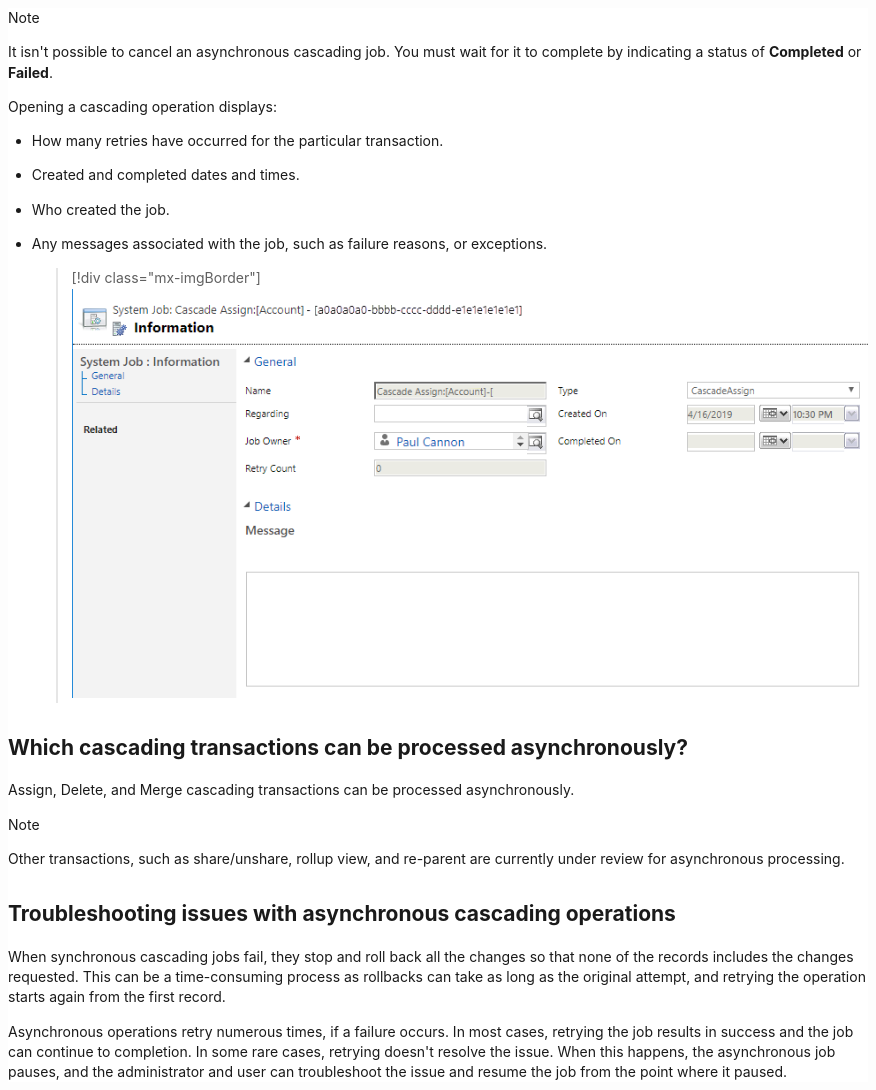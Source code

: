 > [!NOTE]
> It isn't possible to cancel an asynchronous cascading job. You must wait for it to complete by indicating a status of **Completed** or **Failed**.

Opening a cascading operation displays:
- How many retries have occurred for the particular transaction.
- Created and completed dates and times.
- Who created the job.
- Any messages associated with the job, such as failure reasons, or exceptions.

    > [!div class="mx-imgBorder"] 
    > ![Cascade operation record.](media/cascade-operation-record.png "Cascade operation record")
 
## Which cascading transactions can be processed asynchronously?
Assign, Delete, and Merge cascading transactions can be processed asynchronously. 

> [!NOTE]
> Other transactions, such as share/unshare, rollup view, and re-parent are currently under review for asynchronous processing. 

## Troubleshooting issues with asynchronous cascading operations
When synchronous cascading jobs fail, they stop and roll back all the changes so that none of the records includes the changes requested. This can be a time-consuming process as rollbacks can take as long as the original attempt, and retrying the operation starts again from the first record.

Asynchronous operations retry numerous times, if a failure occurs. In most cases, retrying the job results in success and the job can continue to completion. In some rare cases, retrying doesn't resolve the issue. When this happens, the asynchronous job pauses, and the administrator and user can troubleshoot the issue and resume the job from the point where it paused.
